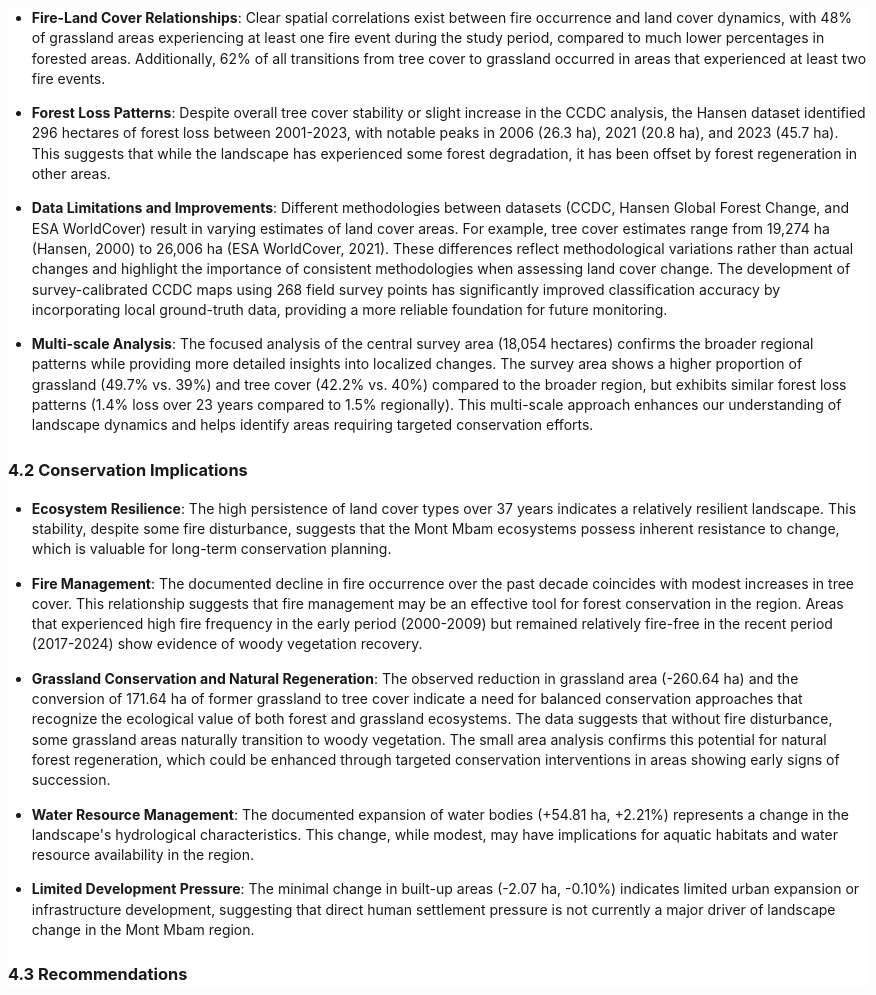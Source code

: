 - **Fire-Land Cover Relationships**: Clear spatial correlations exist between fire occurrence and land cover dynamics, with 48% of grassland areas experiencing at least one fire event during the study period, compared to much lower percentages in forested areas. Additionally, 62% of all transitions from tree cover to grassland occurred in areas that experienced at least two fire events.

- **Forest Loss Patterns**: Despite overall tree cover stability or slight increase in the CCDC analysis, the Hansen dataset identified 296 hectares of forest loss between 2001-2023, with notable peaks in 2006 (26.3 ha), 2021 (20.8 ha), and 2023 (45.7 ha). This suggests that while the landscape has experienced some forest degradation, it has been offset by forest regeneration in other areas.

- **Data Limitations and Improvements**: Different methodologies between datasets (CCDC, Hansen Global Forest Change, and ESA WorldCover) result in varying estimates of land cover areas. For example, tree cover estimates range from 19,274 ha (Hansen, 2000) to 26,006 ha (ESA WorldCover, 2021). These differences reflect methodological variations rather than actual changes and highlight the importance of consistent methodologies when assessing land cover change. The development of survey-calibrated CCDC maps using 268 field survey points has significantly improved classification accuracy by incorporating local ground-truth data, providing a more reliable foundation for future monitoring.

- **Multi-scale Analysis**: The focused analysis of the central survey area (18,054 hectares) confirms the broader regional patterns while providing more detailed insights into localized changes. The survey area shows a higher proportion of grassland (49.7% vs. 39%) and tree cover (42.2% vs. 40%) compared to the broader region, but exhibits similar forest loss patterns (1.4% loss over 23 years compared to 1.5% regionally). This multi-scale approach enhances our understanding of landscape dynamics and helps identify areas requiring targeted conservation efforts.

### 4.2 Conservation Implications

- **Ecosystem Resilience**: The high persistence of land cover types over 37 years indicates a relatively resilient landscape. This stability, despite some fire disturbance, suggests that the Mont Mbam ecosystems possess inherent resistance to change, which is valuable for long-term conservation planning.

- **Fire Management**: The documented decline in fire occurrence over the past decade coincides with modest increases in tree cover. This relationship suggests that fire management may be an effective tool for forest conservation in the region. Areas that experienced high fire frequency in the early period (2000-2009) but remained relatively fire-free in the recent period (2017-2024) show evidence of woody vegetation recovery.

- **Grassland Conservation and Natural Regeneration**: The observed reduction in grassland area (-260.64 ha) and the conversion of 171.64 ha of former grassland to tree cover indicate a need for balanced conservation approaches that recognize the ecological value of both forest and grassland ecosystems. The data suggests that without fire disturbance, some grassland areas naturally transition to woody vegetation. The small area analysis confirms this potential for natural forest regeneration, which could be enhanced through targeted conservation interventions in areas showing early signs of succession.

- **Water Resource Management**: The documented expansion of water bodies (+54.81 ha, +2.21%) represents a change in the landscape's hydrological characteristics. This change, while modest, may have implications for aquatic habitats and water resource availability in the region.

- **Limited Development Pressure**: The minimal change in built-up areas (-2.07 ha, -0.10%) indicates limited urban expansion or infrastructure development, suggesting that direct human settlement pressure is not currently a major driver of landscape change in the Mont Mbam region.

### 4.3 Recommendations
